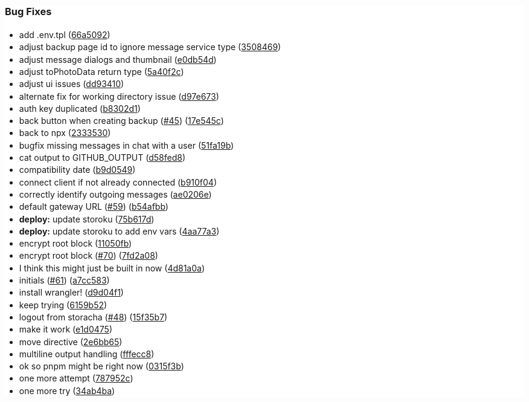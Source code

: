 ### Bug Fixes

- add .env.tpl ([66a5092](https://github.com/storacha/tg-miniapp/commit/66a5092049dabefce903dbf8080053385bec7da7))
- adjust backup page id to ignore message service type ([3508469](https://github.com/storacha/tg-miniapp/commit/35084697f1e699a2b13094a8e45615a003a2c7c0))
- adjust message dialogs and thumbnail ([e0db54d](https://github.com/storacha/tg-miniapp/commit/e0db54dc413ee1fe3f8ce63ef2d46ca9ff83c7e2))
- adjust toPhotoData return type ([5a40f2c](https://github.com/storacha/tg-miniapp/commit/5a40f2c0e1f8b4d086022f481b610daf6bb2f381))
- adjust ui issues ([dd93410](https://github.com/storacha/tg-miniapp/commit/dd93410eb631b856ec95137c39acd8d23fb9e25d))
- alternate fix for working directory issue ([d97e673](https://github.com/storacha/tg-miniapp/commit/d97e673ab0c5e8f55b27a20c8fc72cffe16a6f28))
- auth key duplicated ([b8302d1](https://github.com/storacha/tg-miniapp/commit/b8302d1be8b9590a103d9a238b89c314ad329fff))
- back button when creating backup ([#45](https://github.com/storacha/tg-miniapp/issues/45)) ([17e545c](https://github.com/storacha/tg-miniapp/commit/17e545cb221df6a614b14a0a4b9b835deda0e98f))
- back to npx ([2333530](https://github.com/storacha/tg-miniapp/commit/23335302fa0c6e1d8ebe5c324f1fd3ab204cfdbc))
- bugfix missing messages in chat with a user ([51fa19b](https://github.com/storacha/tg-miniapp/commit/51fa19b3e0f2fd916a297df5a7bb5728ac9bfc3a))
- cat output to GITHUB_OUTPUT ([d58fed8](https://github.com/storacha/tg-miniapp/commit/d58fed87a6d1b4e80df73c2a76d483257cb47645))
- compatibility date ([b9d0549](https://github.com/storacha/tg-miniapp/commit/b9d05491c0235ff4ebbb84fc8d90b6bd6ac490b1))
- connect client if not already connected ([b910f04](https://github.com/storacha/tg-miniapp/commit/b910f04307be3521c82b95aa88b4dd5535f1c75a))
- correctly identify outgoing messages ([ae0206e](https://github.com/storacha/tg-miniapp/commit/ae0206ecabf81730f5446c02f400b25dfdff93cc))
- default gateway URL ([#59](https://github.com/storacha/tg-miniapp/issues/59)) ([b54afbb](https://github.com/storacha/tg-miniapp/commit/b54afbbb67a6d0e224b02e53adcbfb02fe4c02a6))
- **deploy:** update storoku ([75b617d](https://github.com/storacha/tg-miniapp/commit/75b617dbcc3d5b21c369b2ecf9be1ebaeb28ffd9))
- **deploy:** update storoku to add env vars ([4aa77a3](https://github.com/storacha/tg-miniapp/commit/4aa77a3b805855509046325d05c76822e1b2c790))
- encrypt root block ([11050fb](https://github.com/storacha/tg-miniapp/commit/11050fba85f02d21a45a7367175bcb7bae0b5aff))
- encrypt root block ([#70](https://github.com/storacha/tg-miniapp/issues/70)) ([7fd2a08](https://github.com/storacha/tg-miniapp/commit/7fd2a08ec40b05f8a21b752f118354023768a186))
- I think this might just be built in now ([4d81a0a](https://github.com/storacha/tg-miniapp/commit/4d81a0a88cc357e699ee369cd3ed248889960fe8))
- initials ([#61](https://github.com/storacha/tg-miniapp/issues/61)) ([a7cc583](https://github.com/storacha/tg-miniapp/commit/a7cc583d690dad5a4dfa4471a38cffe7b7efc668))
- install wrangler! ([d9d04f1](https://github.com/storacha/tg-miniapp/commit/d9d04f1b4b1fc1e27bebb867c632979d58166b93))
- keep trying ([6159b52](https://github.com/storacha/tg-miniapp/commit/6159b52aa0a1e75f8af8d94c8998ae8956cff200))
- logout from storacha ([#48](https://github.com/storacha/tg-miniapp/issues/48)) ([15f35b7](https://github.com/storacha/tg-miniapp/commit/15f35b761809e4a5705d2cd26f11ae5a73f884c7))
- make it work ([e1d0475](https://github.com/storacha/tg-miniapp/commit/e1d04759972d1ab1f6261381d142bee9a73023d6))
- move directive ([2e6bb65](https://github.com/storacha/tg-miniapp/commit/2e6bb65f624ed7ca21d3e969cb201006dd389490))
- multiline output handling ([fffecc8](https://github.com/storacha/tg-miniapp/commit/fffecc8d4142828d13b14680100c75e77304efb8))
- ok so pnpm might be right now ([0315f3b](https://github.com/storacha/tg-miniapp/commit/0315f3b1e993daa4b5b155ecebaa914f678b5cd0))
- one more attempt ([787952c](https://github.com/storacha/tg-miniapp/commit/787952c1bc9994c5f614bf40f7ab5361bb61a37e))
- one more try ([34ab4ba](https://github.com/storacha/tg-miniapp/commit/34ab4ba3a5795c102f799cd73911e4a2a77d79cc))